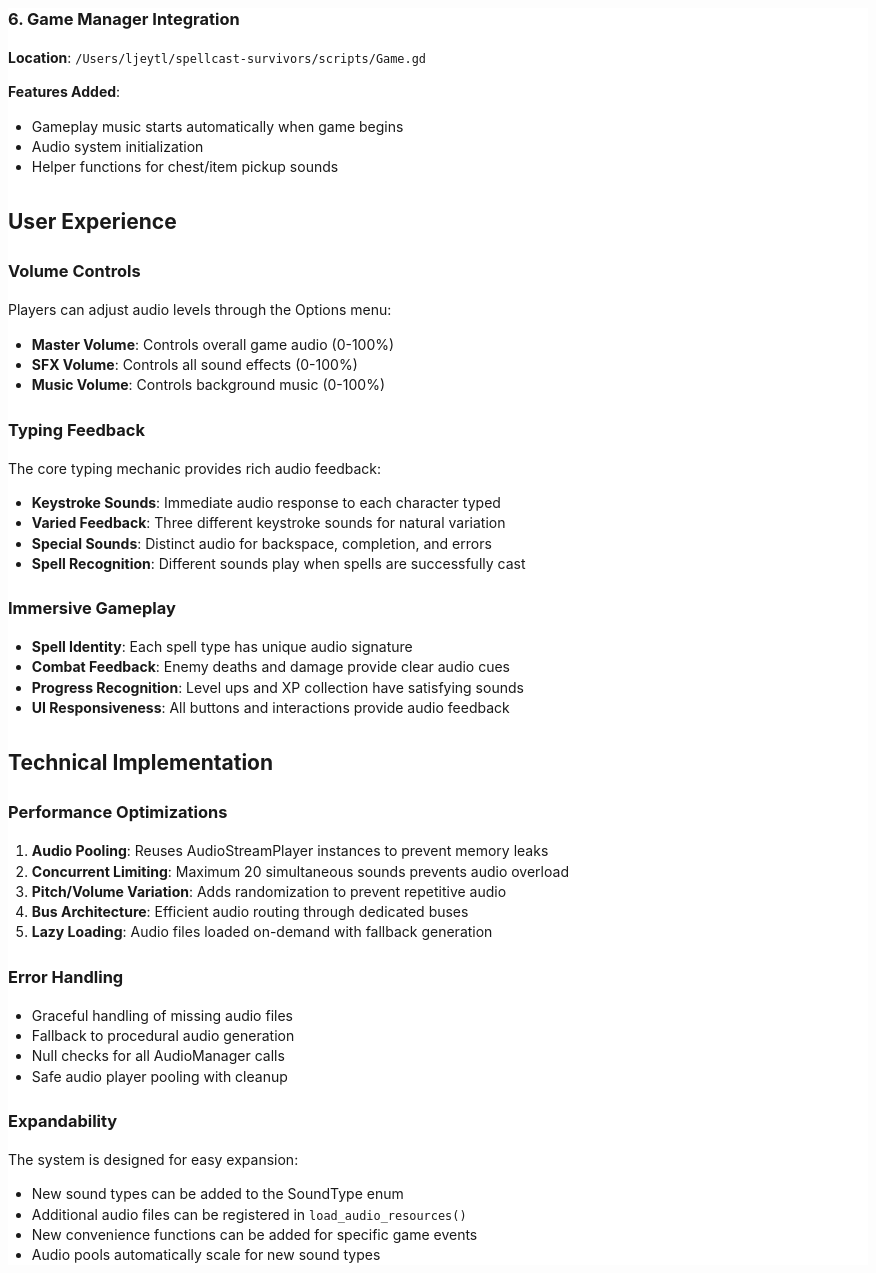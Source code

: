### 6. Game Manager Integration
**Location**: `/Users/ljeytl/spellcast-survivors/scripts/Game.gd`

**Features Added**:
- Gameplay music starts automatically when game begins
- Audio system initialization
- Helper functions for chest/item pickup sounds

## User Experience

### Volume Controls
Players can adjust audio levels through the Options menu:
- **Master Volume**: Controls overall game audio (0-100%)
- **SFX Volume**: Controls all sound effects (0-100%)
- **Music Volume**: Controls background music (0-100%)

### Typing Feedback
The core typing mechanic provides rich audio feedback:
- **Keystroke Sounds**: Immediate audio response to each character typed
- **Varied Feedback**: Three different keystroke sounds for natural variation
- **Special Sounds**: Distinct audio for backspace, completion, and errors
- **Spell Recognition**: Different sounds play when spells are successfully cast

### Immersive Gameplay
- **Spell Identity**: Each spell type has unique audio signature
- **Combat Feedback**: Enemy deaths and damage provide clear audio cues
- **Progress Recognition**: Level ups and XP collection have satisfying sounds
- **UI Responsiveness**: All buttons and interactions provide audio feedback

## Technical Implementation

### Performance Optimizations
1. **Audio Pooling**: Reuses AudioStreamPlayer instances to prevent memory leaks
2. **Concurrent Limiting**: Maximum 20 simultaneous sounds prevents audio overload
3. **Pitch/Volume Variation**: Adds randomization to prevent repetitive audio
4. **Bus Architecture**: Efficient audio routing through dedicated buses
5. **Lazy Loading**: Audio files loaded on-demand with fallback generation

### Error Handling
- Graceful handling of missing audio files
- Fallback to procedural audio generation
- Null checks for all AudioManager calls
- Safe audio player pooling with cleanup

### Expandability
The system is designed for easy expansion:
- New sound types can be added to the SoundType enum
- Additional audio files can be registered in `load_audio_resources()`
- New convenience functions can be added for specific game events
- Audio pools automatically scale for new sound types
